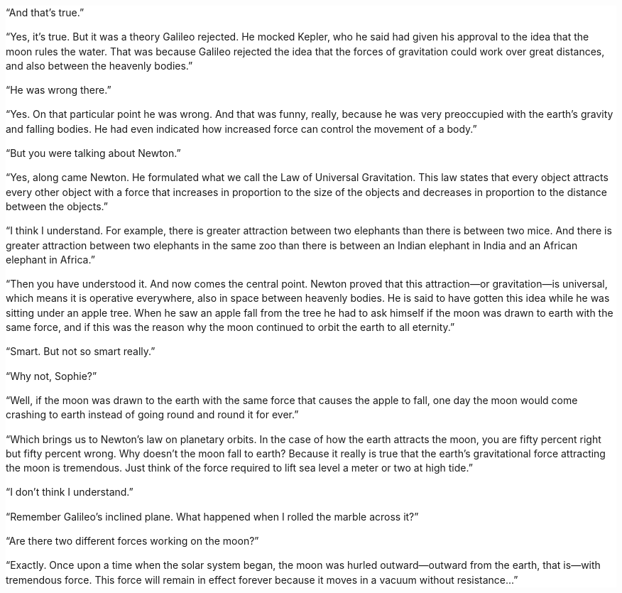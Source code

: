 “And that’s true.”

“Yes, it’s true. But it was a theory Galileo rejected. He mocked Kepler, who he
said had given his approval to the idea that the moon rules the water. That was
because Galileo rejected the idea that the forces of gravitation could work
over great distances, and also between the heavenly bodies.”

“He was wrong there.”

“Yes. On that particular point he was wrong. And that was funny, really,
because he was very preoccupied with the earth’s gravity and falling bodies. He
had even indicated how increased force can control the movement of a body.”

“But you were talking about Newton.”

“Yes, along came Newton. He formulated what we call the Law of Universal
Gravitation. This law states that every object attracts every other object with
a force that increases in proportion to the size of the objects and decreases
in proportion to the distance between the objects.”

“I think I understand. For example, there is greater attraction between two
elephants than there is between two mice. And there is greater attraction
between two elephants in the same zoo than there is between an Indian elephant
in India and an African elephant in Africa.”

“Then you have understood it. And now comes the central point. Newton proved
that this attraction—or gravitation—is universal, which means it is operative
everywhere, also in space between heavenly bodies. He is said to have gotten
this idea while he was sitting under an apple tree. When he saw an apple fall
from the tree he had to ask himself if the moon was drawn to earth with the
same force, and if this was the reason why the moon continued to orbit the
earth to all eternity.”

“Smart. But not so smart really.”

“Why not, Sophie?”

“Well, if the moon was drawn to the earth with the same force that causes the
apple to fall, one day the moon would come crashing to earth instead of going
round and round it for ever.”

“Which brings us to Newton’s law on planetary orbits. In the case of how the
earth attracts the moon, you are fifty percent right but fifty percent wrong.
Why doesn’t the moon fall to earth? Because it really is true that the earth’s
gravitational force attracting the moon is tremendous. Just think of the force
required to lift sea level a meter or two at high tide.”

“I don’t think I understand.”

“Remember Galileo’s inclined plane. What happened when I rolled the marble
across it?”

“Are there two different forces working on the moon?”

“Exactly. Once upon a time when the solar system began, the moon was hurled
outward—outward from the earth, that is—with tremendous force. This force will
remain in effect forever because it moves in a vacuum without resistance...”
